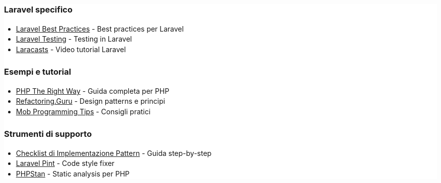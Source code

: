 ### Laravel specifico
- [Laravel Best Practices](https://github.com/alexeymezenin/laravel-best-practices) - Best practices per Laravel
- [Laravel Testing](https://laravel.com/docs/testing) - Testing in Laravel
- [Laracasts](https://laracasts.com/) - Video tutorial Laravel

### Esempi e tutorial
- [PHP The Right Way](https://phptherightway.com/) - Guida completa per PHP
- [Refactoring.Guru](https://refactoring.guru/) - Design patterns e principi
- [Mob Programming Tips](https://www.agilealliance.org/glossary/mob-programming/) - Consigli pratici

### Strumenti di supporto
- [Checklist di Implementazione Pattern](../checklist-implementazione-pattern.md) - Guida step-by-step
- [Laravel Pint](https://laravel.com/docs/pint) - Code style fixer
- [PHPStan](https://phpstan.org/) - Static analysis per PHP
